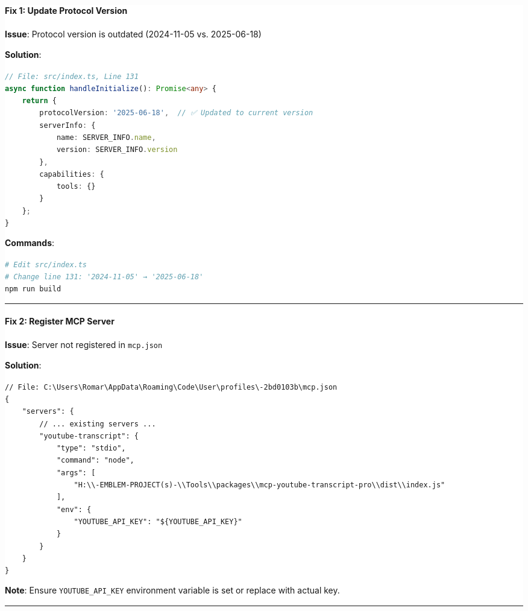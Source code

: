 #### Fix 1: Update Protocol Version
**Issue**: Protocol version is outdated (2024-11-05 vs. 2025-06-18)

**Solution**:
```typescript
// File: src/index.ts, Line 131
async function handleInitialize(): Promise<any> {
    return {
        protocolVersion: '2025-06-18',  // ✅ Updated to current version
        serverInfo: {
            name: SERVER_INFO.name,
            version: SERVER_INFO.version
        },
        capabilities: {
            tools: {}
        }
    };
}
```

**Commands**:
```bash
# Edit src/index.ts
# Change line 131: '2024-11-05' → '2025-06-18'
npm run build
```

---

#### Fix 2: Register MCP Server
**Issue**: Server not registered in `mcp.json`

**Solution**:
```jsonc
// File: C:\Users\Romar\AppData\Roaming\Code\User\profiles\-2bd0103b\mcp.json
{
    "servers": {
        // ... existing servers ...
        "youtube-transcript": {
            "type": "stdio",
            "command": "node",
            "args": [
                "H:\\-EMBLEM-PROJECT(s)-\\Tools\\packages\\mcp-youtube-transcript-pro\\dist\\index.js"
            ],
            "env": {
                "YOUTUBE_API_KEY": "${YOUTUBE_API_KEY}"
            }
        }
    }
}
```

**Note**: Ensure `YOUTUBE_API_KEY` environment variable is set or replace with actual key.

---